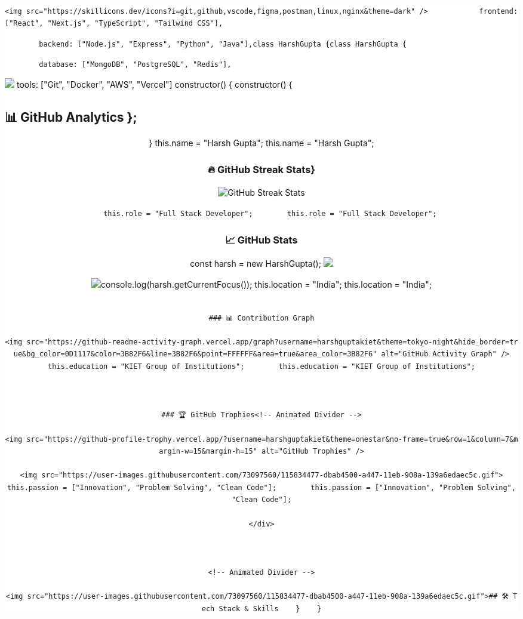     <img src="https://skillicons.dev/icons?i=git,github,vscode,figma,postman,linux,nginx&theme=dark" />            frontend: ["React", "Next.js", "TypeScript", "Tailwind CSS"],

</p>

            backend: ["Node.js", "Express", "Python", "Java"],class HarshGupta {class HarshGupta {

</div>

            database: ["MongoDB", "PostgreSQL", "Redis"],



<img src="https://user-images.githubusercontent.com/73097560/115834477-dbab4500-a447-11eb-908a-139a6edaec5c.gif">            tools: ["Git", "Docker", "AWS", "Vercel"]    constructor() {    constructor() {



## 📊 GitHub Analytics        };



<div align="center">    }        this.name = "Harsh Gupta";        this.name = "Harsh Gupta";

  

### 🔥 GitHub Streak Stats}

<img src="https://github-readme-streak-stats.vercel.app/?user=harshguptakiet&theme=tokyonight&hide_border=true&stroke=0000&background=0D1117&ring=3B82F6&fire=3B82F6&currStreakLabel=3B82F6" alt="GitHub Streak Stats" />

        this.role = "Full Stack Developer";        this.role = "Full Stack Developer";

### 📈 GitHub Stats

<div>const harsh = new HarshGupta();

  <img height="180em" src="https://github-readme-stats.vercel.app/api?username=harshguptakiet&show_icons=true&theme=tokyonight&hide_border=true&bg_color=0D1117&title_color=3B82F6&icon_color=3B82F6&text_color=FFFFFF&count_private=true&include_all_commits=true"/>

  <img height="180em" src="https://github-readme-stats.vercel.app/api/top-langs/?username=harshguptakiet&layout=compact&theme=tokyonight&hide_border=true&bg_color=0D1117&title_color=3B82F6&text_color=FFFFFF&langs_count=8"/>console.log(harsh.getCurrentFocus());        this.location = "India";        this.location = "India";

</div>

```

### 📊 Contribution Graph

<img src="https://github-readme-activity-graph.vercel.app/graph?username=harshguptakiet&theme=tokyo-night&hide_border=true&bg_color=0D1117&color=3B82F6&line=3B82F6&point=FFFFFF&area=true&area_color=3B82F6" alt="GitHub Activity Graph" />        this.education = "KIET Group of Institutions";        this.education = "KIET Group of Institutions";



### 🏆 GitHub Trophies<!-- Animated Divider -->

<img src="https://github-profile-trophy.vercel.app/?username=harshguptakiet&theme=onestar&no-frame=true&row=1&column=7&margin-w=15&margin-h=15" alt="GitHub Trophies" />

<img src="https://user-images.githubusercontent.com/73097560/115834477-dbab4500-a447-11eb-908a-139a6edaec5c.gif">        this.passion = ["Innovation", "Problem Solving", "Clean Code"];        this.passion = ["Innovation", "Problem Solving", "Clean Code"];

</div>



<!-- Animated Divider -->

<img src="https://user-images.githubusercontent.com/73097560/115834477-dbab4500-a447-11eb-908a-139a6edaec5c.gif">## 🛠️ Tech Stack & Skills    }    }

```